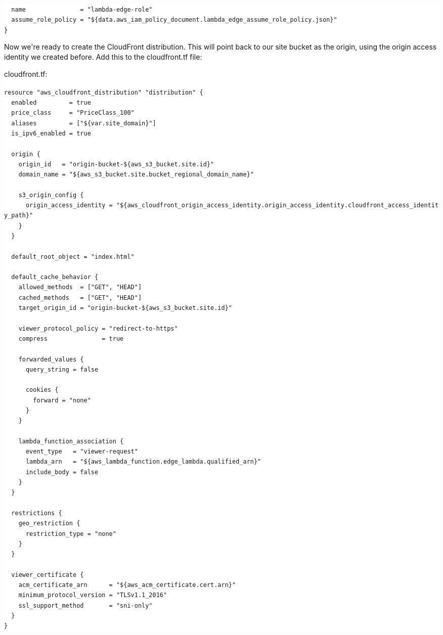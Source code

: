 ``` hcl
  name               = "lambda-edge-role"
  assume_role_policy = "${data.aws_iam_policy_document.lambda_edge_assume_role_policy.json}"
}
```

Now we're ready to create the CloudFront distribution. This will point back to our site bucket as the origin, using the origin access identity we created before. Add this to the cloudfront.tf file:

cloudfront.tf:

```hcl
resource "aws_cloudfront_distribution" "distribution" {
  enabled         = true
  price_class     = "PriceClass_100"
  aliases         = ["${var.site_domain}"]
  is_ipv6_enabled = true

  origin {
    origin_id   = "origin-bucket-${aws_s3_bucket.site.id}"
    domain_name = "${aws_s3_bucket.site.bucket_regional_domain_name}"

    s3_origin_config {
      origin_access_identity = "${aws_cloudfront_origin_access_identity.origin_access_identity.cloudfront_access_identity_path}"
    }
  }

  default_root_object = "index.html"

  default_cache_behavior {
    allowed_methods  = ["GET", "HEAD"]
    cached_methods   = ["GET", "HEAD"]
    target_origin_id = "origin-bucket-${aws_s3_bucket.site.id}"

    viewer_protocol_policy = "redirect-to-https"
    compress               = true

    forwarded_values {
      query_string = false

      cookies {
        forward = "none"
      }
    }

    lambda_function_association {
      event_type   = "viewer-request"
      lambda_arn   = "${aws_lambda_function.edge_lambda.qualified_arn}"
      include_body = false
    }
  }

  restrictions {
    geo_restriction {
      restriction_type = "none"
    }
  }

  viewer_certificate {
    acm_certificate_arn      = "${aws_acm_certificate.cert.arn}"
    minimum_protocol_version = "TLSv1.1_2016"
    ssl_support_method       = "sni-only"
  }
}
```